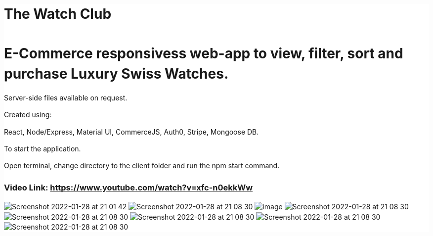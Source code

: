 # The Watch Club 

# E-Commerce responsivess web-app to view, filter, sort and purchase Luxury Swiss Watches. 

Server-side files available on request. 

Created using:

React, Node/Express, Material UI, CommerceJS, Auth0, Stripe, Mongoose DB. 

To start the application. 

Open terminal, change directory to the client folder and run the npm start command.

### Video Link: https://www.youtube.com/watch?v=xfc-n0ekkWw


<img width="1423" alt="Screenshot 2022-01-28 at 21 01 42" src= "https://user-images.githubusercontent.com/78685641/158069732-635772e7-b7ec-442a-a005-39914b00566f.png">

<img width="1433" alt="Screenshot 2022-01-28 at 21 08 30" src="https://user-images.githubusercontent.com/78685641/158069786-a7e27c36-9acb-43f1-b840-ee4062227a98.png">

<img width="1423" alt="image" src="https://user-images.githubusercontent.com/78685641/158070076-1c869a38-4bb3-474d-81fb-047f9d493baf.png">


<img width="1433" alt="Screenshot 2022-01-28 at 21 08 30" src="https://user-images.githubusercontent.com/78685641/158069818-3b96eedb-83f2-4a62-8310-6b1362f8eba2.png">


<img width="1433" alt="Screenshot 2022-01-28 at 21 08 30" src="https://user-images.githubusercontent.com/78685641/158069849-f2092057-d72c-47f1-9b4c-d3ab7414ae9e.png">

<img width="1433" alt="Screenshot 2022-01-28 at 21 08 30" src="https://user-images.githubusercontent.com/78685641/158069859-0129b996-748d-4422-b615-37810a516679.png">


<img width="1433" alt="Screenshot 2022-01-28 at 21 08 30" src="https://user-images.githubusercontent.com/78685641/158069872-90400c1d-ca72-4602-9e11-8eff799ec08f.png">

<img width="1433" alt="Screenshot 2022-01-28 at 21 08 30" src="https://user-images.githubusercontent.com/78685641/158069886-b3516d19-558e-4c00-bad3-560ef5217c47.png">
